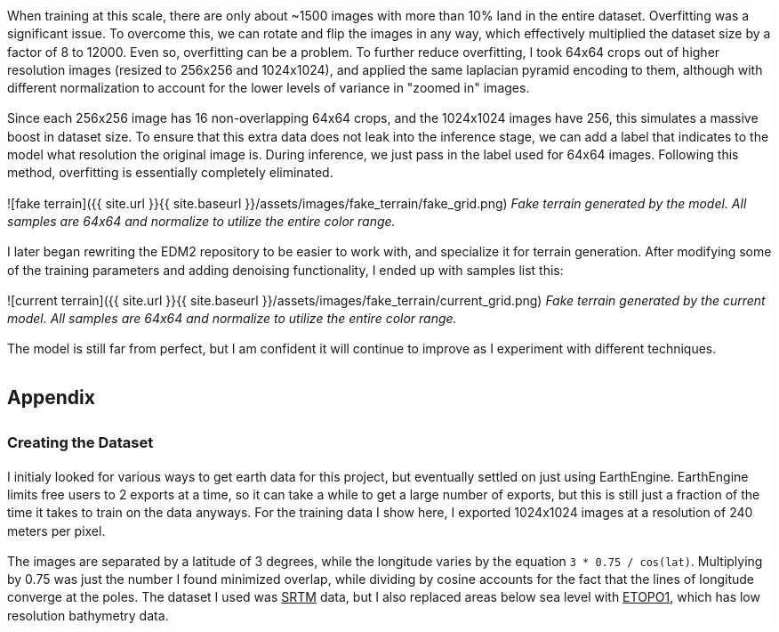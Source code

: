 When training at this scale, there are only about ~1500 images with more than 10% land in the entire dataset. Overfitting was a significant issue.
To overcome this, we can rotate and flip the images in any way, which effectively multiplied the dataset size by a factor of 8 to 12000.
Even so, overfitting can be a problem. To further reduce overfitting, I took 64x64 crops out of higher resolution images (resized to 256x256 and 1024x1024), 
and applied the same laplacian pyramid encoding to them, although with different normalization to account for the lower levels of variance in "zoomed in" images.

Since each 256x256 image has 16 non-overlapping 64x64 crops, and the 1024x1024 images have 256, this simulates a massive boost in dataset size.
To ensure that this extra data does not leak into the inference stage, we can add a label that indicates to the model what resolution the original image is.
During inference, we just pass in the label used for 64x64 images. Following this method, overfitting is essentially completely eliminated. 


![fake terrain]({{ site.url }}{{ site.baseurl }}/assets/images/fake_terrain/fake_grid.png)
*Fake terrain generated by the model. All samples are 64x64 and normalize to utilize the entire color range.*

I later began rewriting the EDM2 repository to be easier to work with, and specialize it for terrain generation.
After modifying some of the training parameters and adding denoising functionality, I ended up with samples list this:

![current terrain]({{ site.url }}{{ site.baseurl }}/assets/images/fake_terrain/current_grid.png)
*Fake terrain generated by the current model. All samples are 64x64 and normalize to utilize the entire color range.*

The model is still far from perfect, but I am confident it will continue to improve as I experiment with different techniques.



## Appendix

### Creating the Dataset

I initialy looked for various ways to get earth data for this project, but eventually settled on just using EarthEngine. EarthEngine limits free users
to 2 exports at a time, so it can take a while to get a large number of exports, but this is still just a fraction of the time it takes to train on the
data anyways. For the training data I show here, I exported 1024x1024 images at a resolution of 240 meters per pixel.

The images are separated by a latitude of 3 degrees, while the longitude varies by the equation `3 * 0.75 / cos(lat)`.
Multiplying by 0.75 was just the number I found minimized overlap, while dividing by cosine accounts for the fact that the lines of longitude converge at the poles.
The dataset I used was [SRTM](https://developers.google.com/earth-engine/datasets/catalog/CGIAR_SRTM90_V4) data, but I also replaced areas below sea level with
[ETOPO1](https://developers.google.com/earth-engine/datasets/catalog/NOAA_NGDC_ETOPO1), which has low resolution bathymetry data.
